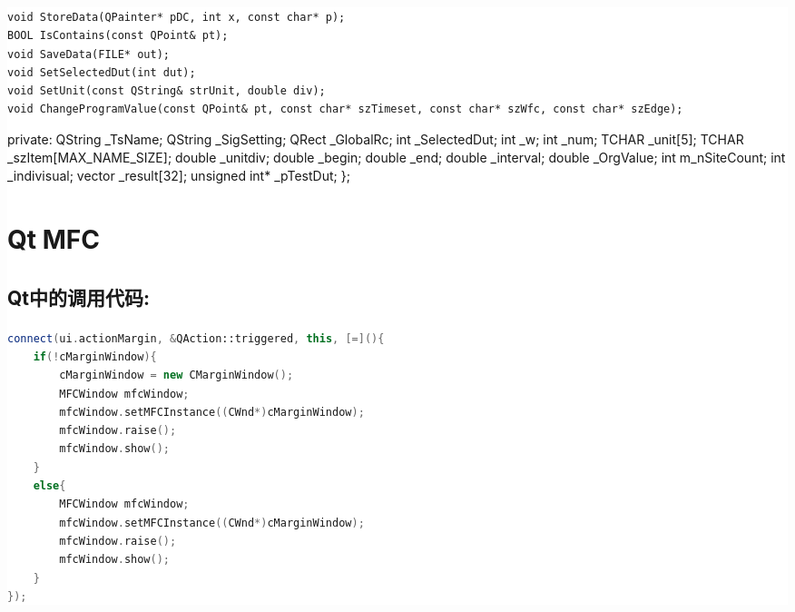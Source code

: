 	void StoreData(QPainter* pDC, int x, const char* p);
	BOOL IsContains(const QPoint& pt);
	void SaveData(FILE* out);
	void SetSelectedDut(int dut);
	void SetUnit(const QString& strUnit, double div);
	void ChangeProgramValue(const QPoint& pt, const char* szTimeset, const char* szWfc, const char* szEdge);

private:
	QString _TsName;
	QString _SigSetting;
	QRect   _GlobalRc;
	int     _SelectedDut;
	int     _w;
	int     _num;
	TCHAR   _unit[5];
	TCHAR   _szItem[MAX_NAME_SIZE];
	double  _unitdiv;
	double  _begin;
	double  _end;
	double  _interval;
	double  _OrgValue;
	int     m_nSiteCount;
	int     _indivisual;
	vector<char>  _result[32];
	unsigned int*        _pTestDut;
};









# Qt MFC

## Qt中的调用代码:

```C++
connect(ui.actionMargin, &QAction::triggered, this, [=](){
	if(!cMarginWindow){
		cMarginWindow = new CMarginWindow();
		MFCWindow mfcWindow;
		mfcWindow.setMFCInstance((CWnd*)cMarginWindow);
		mfcWindow.raise();
		mfcWindow.show();
	}
	else{
		MFCWindow mfcWindow;
		mfcWindow.setMFCInstance((CWnd*)cMarginWindow);
		mfcWindow.raise();
		mfcWindow.show();
	}
});
```
